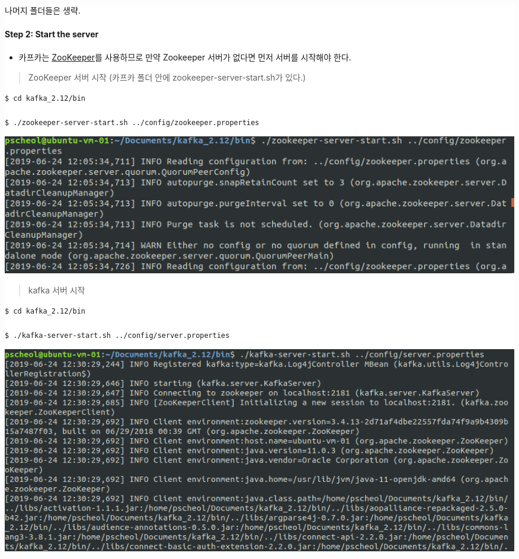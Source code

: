 나머지 폴더들은 생략.


#### Step 2: Start the server
- 카프카는 [ZooKeeper](https://zookeeper.apache.org/)를 사용하므로 만약 Zookeeper 서버가 없다면 먼저 서버를 시작해야 한다.

> ZooKeeper 서버 시작
(카프카 폴더 안에 zookeeper-server-start.sh가 있다.)

```shell
$ cd kafka_2.12/bin

$ ./zookeeper-server-start.sh ../config/zookeeper.properties
```

![zookeeper 서버 실행](data/zookeeper-server-start.png)

 > kafka 서버 시작


 ```shell
 $ cd kafka_2.12/bin

 $ ./kafka-server-start.sh ../config/server.properties
 ```
![kafka 서버 실행](data/kafka-server-start.png)

